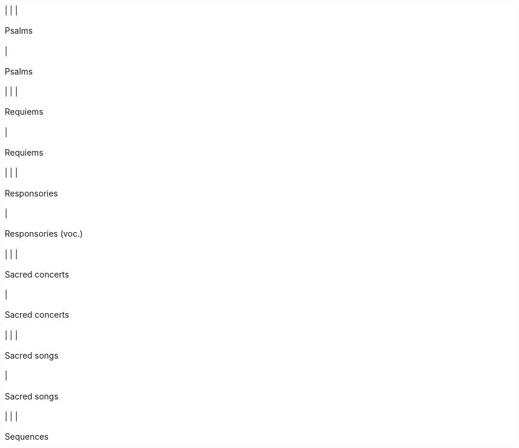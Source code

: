  | |
| 

Psalms

 | 

Psalms

 | |
| 

Requiems

 | 

Requiems

 | |
| 

Responsories

 | 

Responsories (voc.)

 | |
| 

Sacred concerts

 | 

Sacred concerts

 | |
| 

Sacred songs

 | 

Sacred songs

 | |
| 

Sequences
